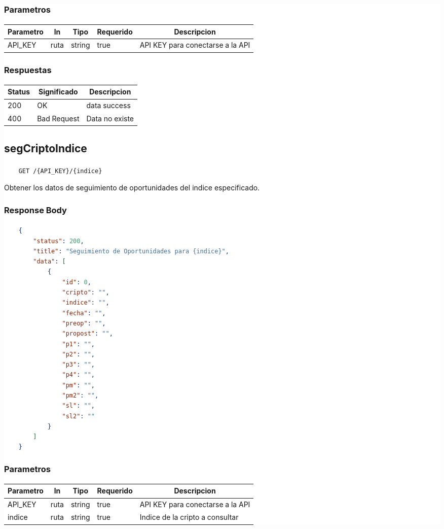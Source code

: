 ### Parametros

| Parametro | ln | Tipo | Requerido | Descripcion |
| --------- | --------- | --------- | --------- | --------- |
| API_KEY | ruta | string | true | API KEY para conectarse a la API |

### Respuestas

| Status | Significado | Descripcion |
| --------- | --------- | --------- |
| 200 | OK | data success |
| 400 | Bad Request | Data no existe |

## segCriptoIndice

```
    GET /{API_KEY}/{indice}
```

Obtener los datos de seguimiento de oportunidades del indice especificado.

### Response Body

```json
    {
        "status": 200,
        "title": "Seguimiento de Oportunidades para {indice}",
        "data": [
            {
                "id": 0,
                "cripto": "",
                "indice": "",
                "fecha": "",
                "preop": "",
                "propost": "",
                "p1": "",
                "p2": "",
                "p3": "",
                "p4": "",
                "pm": "",
                "pm2": "",
                "sl": "",
                "sl2": ""
            }
        ]
    }
```

### Parametros

| Parametro | ln | Tipo | Requerido | Descripcion |
| --------- | --------- | --------- | --------- | --------- |
| API_KEY | ruta | string | true | API KEY para conectarse a la API |
| indice | ruta | string | true | Indice de la cripto a consultar |
